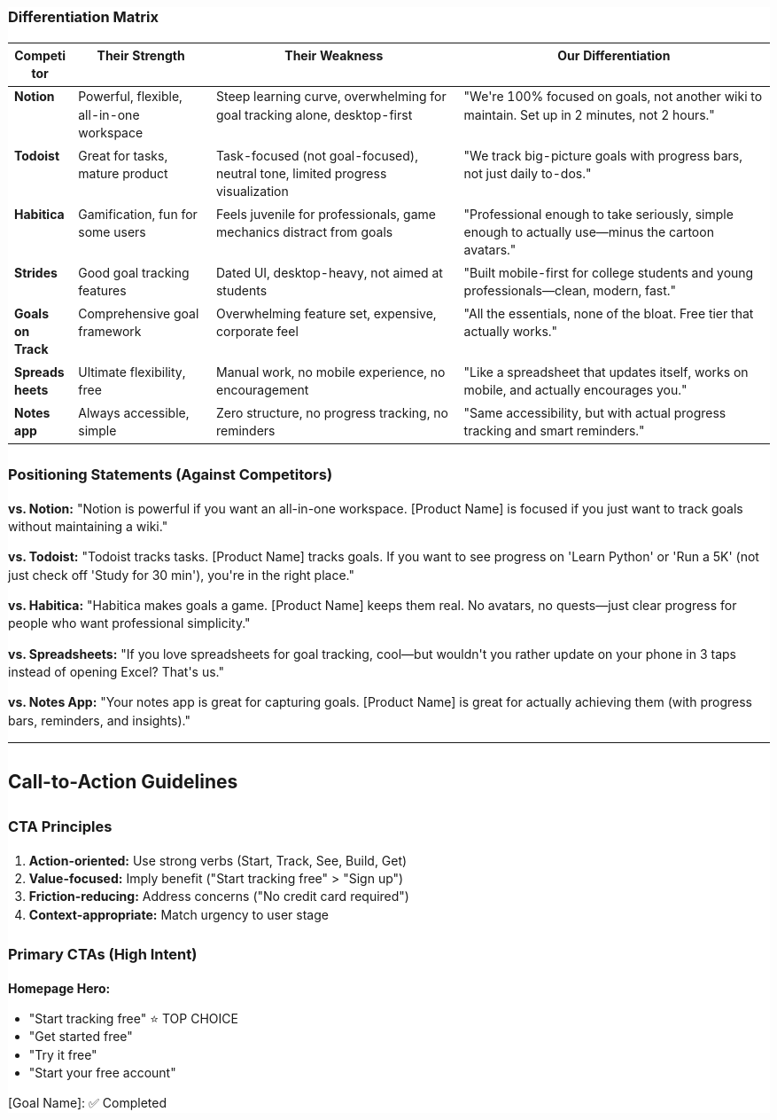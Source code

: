 ### Differentiation Matrix

| Competitor | Their Strength | Their Weakness | Our Differentiation |
|------------|----------------|----------------|---------------------|
| **Notion** | Powerful, flexible, all-in-one workspace | Steep learning curve, overwhelming for goal tracking alone, desktop-first | "We're 100% focused on goals, not another wiki to maintain. Set up in 2 minutes, not 2 hours." |
| **Todoist** | Great for tasks, mature product | Task-focused (not goal-focused), neutral tone, limited progress visualization | "We track big-picture goals with progress bars, not just daily to-dos." |
| **Habitica** | Gamification, fun for some users | Feels juvenile for professionals, game mechanics distract from goals | "Professional enough to take seriously, simple enough to actually use—minus the cartoon avatars." |
| **Strides** | Good goal tracking features | Dated UI, desktop-heavy, not aimed at students | "Built mobile-first for college students and young professionals—clean, modern, fast." |
| **Goals on Track** | Comprehensive goal framework | Overwhelming feature set, expensive, corporate feel | "All the essentials, none of the bloat. Free tier that actually works." |
| **Spreadsheets** | Ultimate flexibility, free | Manual work, no mobile experience, no encouragement | "Like a spreadsheet that updates itself, works on mobile, and actually encourages you." |
| **Notes app** | Always accessible, simple | Zero structure, no progress tracking, no reminders | "Same accessibility, but with actual progress tracking and smart reminders." |

### Positioning Statements (Against Competitors)

**vs. Notion:**
"Notion is powerful if you want an all-in-one workspace. [Product Name] is focused if you just want to track goals without maintaining a wiki."

**vs. Todoist:**
"Todoist tracks tasks. [Product Name] tracks goals. If you want to see progress on 'Learn Python' or 'Run a 5K' (not just check off 'Study for 30 min'), you're in the right place."

**vs. Habitica:**
"Habitica makes goals a game. [Product Name] keeps them real. No avatars, no quests—just clear progress for people who want professional simplicity."

**vs. Spreadsheets:**
"If you love spreadsheets for goal tracking, cool—but wouldn't you rather update on your phone in 3 taps instead of opening Excel? That's us."

**vs. Notes App:**
"Your notes app is great for capturing goals. [Product Name] is great for actually achieving them (with progress bars, reminders, and insights)."

---

## Call-to-Action Guidelines

### CTA Principles

1. **Action-oriented:** Use strong verbs (Start, Track, See, Build, Get)
2. **Value-focused:** Imply benefit ("Start tracking free" > "Sign up")
3. **Friction-reducing:** Address concerns ("No credit card required")
4. **Context-appropriate:** Match urgency to user stage

### Primary CTAs (High Intent)

**Homepage Hero:**
- "Start tracking free" ⭐ TOP CHOICE
- "Get started free"
- "Try it free"
- "Start your free account"


[Goal Name]: ✅ Completed